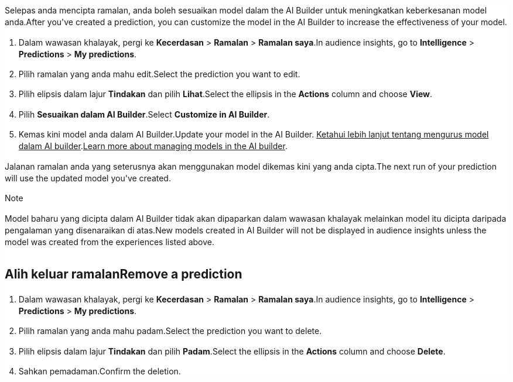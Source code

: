 <span data-ttu-id="8e1b1-165">Selepas anda mencipta ramalan, anda boleh sesuaikan model dalam the AI Builder untuk meningkatkan keberkesanan model anda.</span><span class="sxs-lookup"><span data-stu-id="8e1b1-165">After you've created a prediction, you can customize the model in the AI Builder to increase the effectiveness of your model.</span></span>  

1. <span data-ttu-id="8e1b1-166">Dalam wawasan khalayak, pergi ke **Kecerdasan** > **Ramalan** > **Ramalan saya**.</span><span class="sxs-lookup"><span data-stu-id="8e1b1-166">In audience insights, go to **Intelligence** > **Predictions** > **My predictions**.</span></span>

2. <span data-ttu-id="8e1b1-167">Pilih ramalan yang anda mahu edit.</span><span class="sxs-lookup"><span data-stu-id="8e1b1-167">Select the prediction you want to edit.</span></span>

3. <span data-ttu-id="8e1b1-168">Pilih elipsis dalam lajur **Tindakan** dan pilih **Lihat**.</span><span class="sxs-lookup"><span data-stu-id="8e1b1-168">Select the ellipsis in the **Actions** column and choose **View**.</span></span>

4. <span data-ttu-id="8e1b1-169">Pilih **Sesuaikan dalam AI Builder**.</span><span class="sxs-lookup"><span data-stu-id="8e1b1-169">Select **Customize in AI Builder**.</span></span>

5. <span data-ttu-id="8e1b1-170">Kemas kini model anda dalam AI Builder.</span><span class="sxs-lookup"><span data-stu-id="8e1b1-170">Update your model in the AI Builder.</span></span> <span data-ttu-id="8e1b1-171">[Ketahui lebih lanjut tentang mengurus model dalam AI builder](/ai-builder/manage-model#retrain-and-republish-existing-models).</span><span class="sxs-lookup"><span data-stu-id="8e1b1-171">[Learn more about managing models in the AI builder](/ai-builder/manage-model#retrain-and-republish-existing-models).</span></span>

<span data-ttu-id="8e1b1-172">Jalanan ramalan anda yang seterusnya akan menggunakan model dikemas kini yang anda cipta.</span><span class="sxs-lookup"><span data-stu-id="8e1b1-172">The next run of your prediction will use the updated model you've created.</span></span>

> [!NOTE]
> <span data-ttu-id="8e1b1-173">Model baharu yang dicipta dalam AI Builder tidak akan dipaparkan dalam wawasan khalayak melainkan model itu dicipta daripada pengalaman yang disenaraikan di atas.</span><span class="sxs-lookup"><span data-stu-id="8e1b1-173">New models created in AI Builder will not be displayed in audience insights unless the model was created from the experiences listed above.</span></span>

## <a name="remove-a-prediction"></a><span data-ttu-id="8e1b1-174">Alih keluar ramalan</span><span class="sxs-lookup"><span data-stu-id="8e1b1-174">Remove a prediction</span></span>

1. <span data-ttu-id="8e1b1-175">Dalam wawasan khalayak, pergi ke **Kecerdasan** > **Ramalan** > **Ramalan saya**.</span><span class="sxs-lookup"><span data-stu-id="8e1b1-175">In audience insights, go to **Intelligence** > **Predictions** > **My predictions**.</span></span>

2. <span data-ttu-id="8e1b1-176">Pilih ramalan yang anda mahu padam.</span><span class="sxs-lookup"><span data-stu-id="8e1b1-176">Select the prediction you want to delete.</span></span>

3. <span data-ttu-id="8e1b1-177">Pilih elipsis dalam lajur **Tindakan** dan pilih **Padam**.</span><span class="sxs-lookup"><span data-stu-id="8e1b1-177">Select the ellipsis in the **Actions** column and choose **Delete**.</span></span>

4. <span data-ttu-id="8e1b1-178">Sahkan pemadaman.</span><span class="sxs-lookup"><span data-stu-id="8e1b1-178">Confirm the deletion.</span></span>
